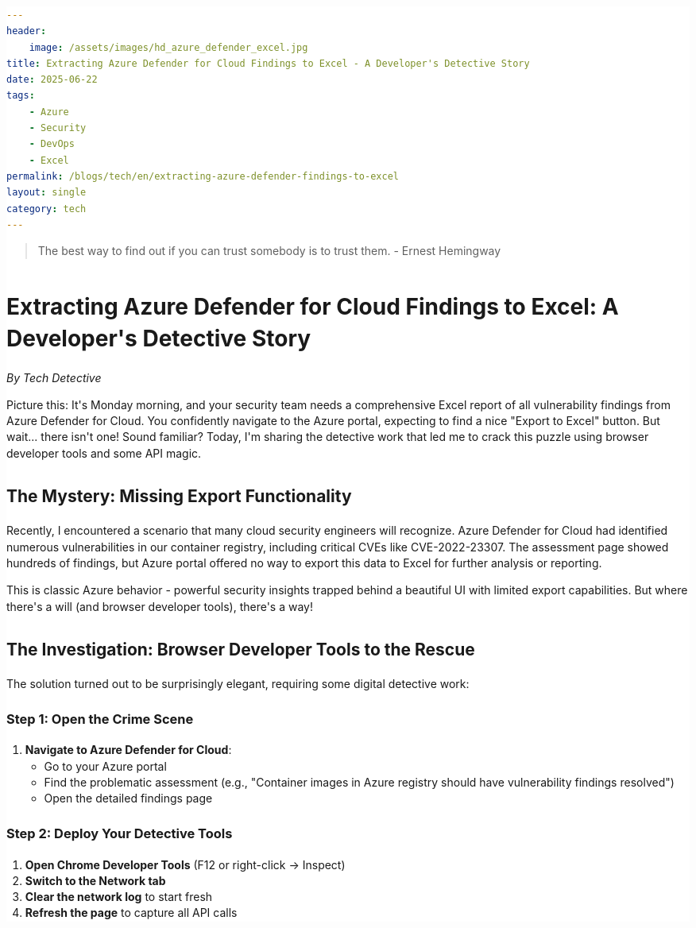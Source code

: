 ```yaml
---
header:
    image: /assets/images/hd_azure_defender_excel.jpg
title: Extracting Azure Defender for Cloud Findings to Excel - A Developer's Detective Story
date: 2025-06-22
tags:
    - Azure
    - Security
    - DevOps
    - Excel
permalink: /blogs/tech/en/extracting-azure-defender-findings-to-excel
layout: single
category: tech
---
```

> The best way to find out if you can trust somebody is to trust them. - Ernest Hemingway

# Extracting Azure Defender for Cloud Findings to Excel: A Developer's Detective Story

*By Tech Detective*

Picture this: It's Monday morning, and your security team needs a comprehensive Excel report of all vulnerability findings from Azure Defender for Cloud. You confidently navigate to the Azure portal, expecting to find a nice "Export to Excel" button. But wait... there isn't one! Sound familiar? Today, I'm sharing the detective work that led me to crack this puzzle using browser developer tools and some API magic.

## The Mystery: Missing Export Functionality

Recently, I encountered a scenario that many cloud security engineers will recognize. Azure Defender for Cloud had identified numerous vulnerabilities in our container registry, including critical CVEs like CVE-2022-23307. The assessment page showed hundreds of findings, but Azure portal offered no way to export this data to Excel for further analysis or reporting.

This is classic Azure behavior - powerful security insights trapped behind a beautiful UI with limited export capabilities. But where there's a will (and browser developer tools), there's a way!

## The Investigation: Browser Developer Tools to the Rescue

The solution turned out to be surprisingly elegant, requiring some digital detective work:

### Step 1: Open the Crime Scene
1. **Navigate to Azure Defender for Cloud**:
   - Go to your Azure portal
   - Find the problematic assessment (e.g., "Container images in Azure registry should have vulnerability findings resolved")
   - Open the detailed findings page

### Step 2: Deploy Your Detective Tools
1. **Open Chrome Developer Tools** (F12 or right-click → Inspect)
2. **Switch to the Network tab**
3. **Clear the network log** to start fresh
4. **Refresh the page** to capture all API calls
